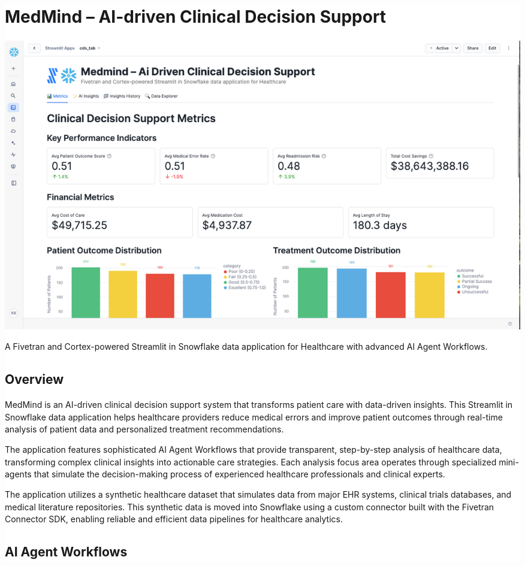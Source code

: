 # MedMind – AI-driven Clinical Decision Support

![MedMind](images/Medmind.png)

A Fivetran and Cortex-powered Streamlit in Snowflake data application for Healthcare with advanced AI Agent Workflows.

## Overview

MedMind is an AI-driven clinical decision support system that transforms patient care with data-driven insights. This Streamlit in Snowflake data application helps healthcare providers reduce medical errors and improve patient outcomes through real-time analysis of patient data and personalized treatment recommendations.

The application features sophisticated AI Agent Workflows that provide transparent, step-by-step analysis of healthcare data, transforming complex clinical insights into actionable care strategies. Each analysis focus area operates through specialized mini-agents that simulate the decision-making process of experienced healthcare professionals and clinical experts.

The application utilizes a synthetic healthcare dataset that simulates data from major EHR systems, clinical trials databases, and medical literature repositories. This synthetic data is moved into Snowflake using a custom connector built with the Fivetran Connector SDK, enabling reliable and efficient data pipelines for healthcare analytics.

## AI Agent Workflows
